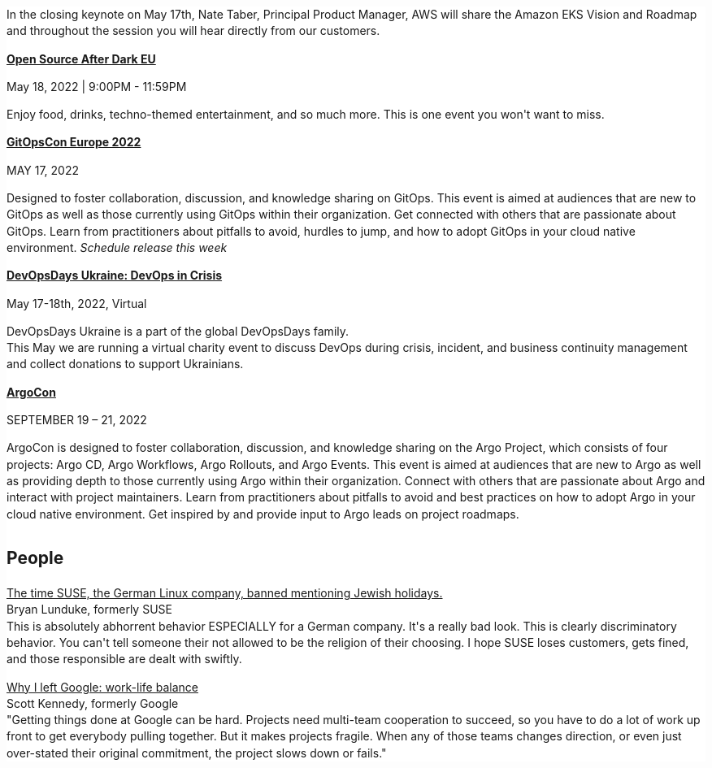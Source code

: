 In the closing keynote on May 17th, Nate Taber, Principal Product Manager, AWS will share the Amazon EKS Vision and Roadmap and throughout the session you will hear directly from our customers.

[**Open Source After Dark EU**](https://opensourceafterdarkeu.splashthat.com/)  

May 18, 2022 | 9:00PM - 11:59PM

Enjoy food, drinks, techno-themed entertainment, and so much more. This is one event you won't want to miss.

[**GitOpsCon Europe 2022**](https://events.linuxfoundation.org/gitopscon-europe/)

MAY 17, 2022

Designed to foster collaboration, discussion, and knowledge sharing on GitOps. This event is aimed at audiences that are new to GitOps as well as those currently using GitOps within their organization. Get connected with others that are passionate about GitOps. Learn from practitioners about pitfalls to avoid, hurdles to jump, and how to adopt GitOps in your cloud native environment. *Schedule release this week*

[**DevOpsDays Ukraine: DevOps in Crisis**](https://devopsdays.com.ua/)

May 17-18th, 2022, Virtual

DevOpsDays Ukraine is a part of the global DevOpsDays family.  
This May we are running a virtual charity event to discuss DevOps during crisis, incident, and business continuity management and collect donations to support Ukrainians.

[**ArgoCon**](https://events.linuxfoundation.org/argocon/)

SEPTEMBER 19 – 21, 2022

ArgoCon is designed to foster collaboration, discussion, and knowledge sharing on the Argo Project, which consists of four projects: Argo CD, Argo Workflows, Argo Rollouts, and Argo Events. This event is aimed at audiences that are new to Argo as well as providing depth to those currently using Argo within their organization. Connect with others that are passionate about Argo and interact with project maintainers. Learn from practitioners about pitfalls to avoid and best practices on how to adopt Argo in your cloud native environment. Get inspired by and provide input to Argo leads on project roadmaps.

## People

[The time SUSE, the German Linux company, banned mentioning Jewish holidays.](https://lunduke.substack.com/p/the-time-suse-the-german-linux-company)  
Bryan Lunduke, formerly SUSE  
This is absolutely abhorrent behavior ESPECIALLY for a German company. It's a really bad look. This is clearly discriminatory behavior. You can't tell someone their not allowed to be the religion of their choosing. I hope SUSE loses customers, gets fined, and those responsible are dealt with swiftly.

[Why I left Google: work-life balance](https://www.scottkennedy.us/balance.html)  
Scott Kennedy, formerly Google  
"Getting things done at Google can be hard. Projects need multi-team cooperation to succeed, so you have to do a lot of work up front to get everybody pulling together. But it makes projects fragile. When any of those teams changes direction, or even just over-stated their original commitment, the project slows down or fails."
